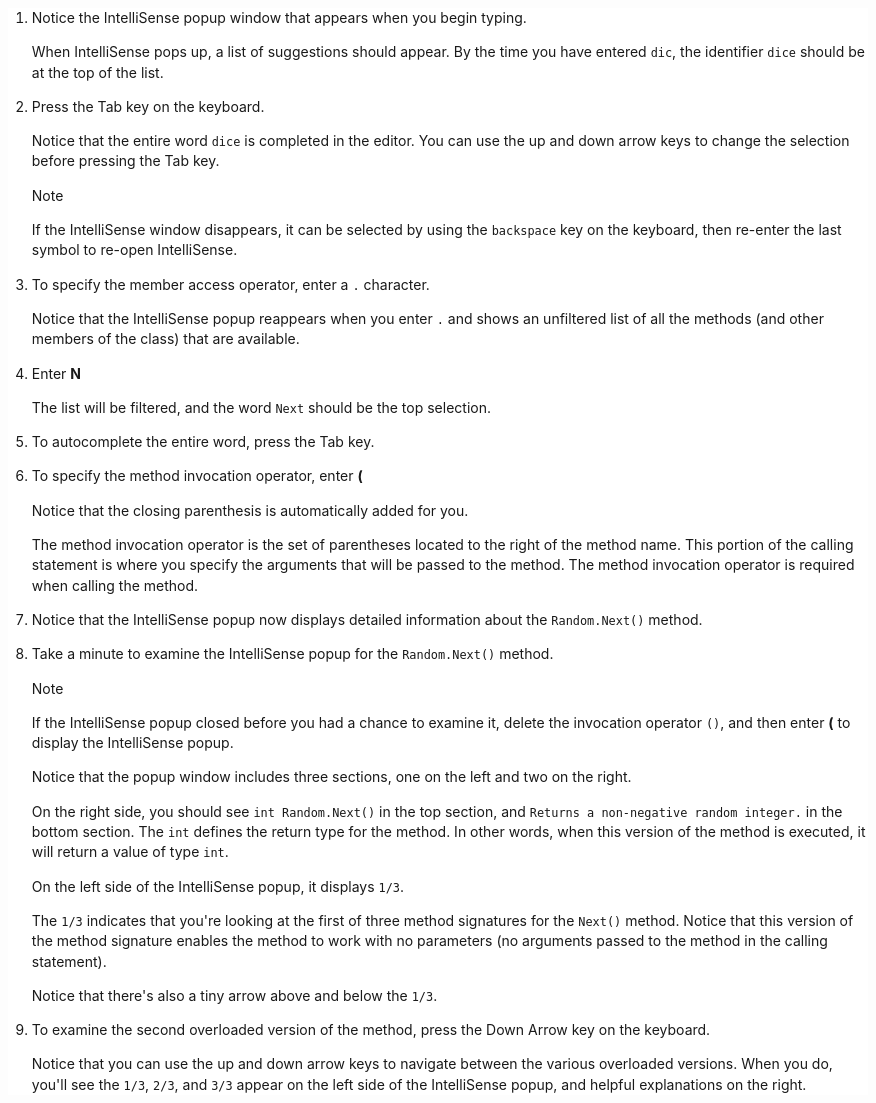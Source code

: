 1. Notice the IntelliSense popup window that appears when you begin typing.

    When IntelliSense pops up, a list of suggestions should appear. By the time you have entered `dic`, the identifier `dice` should be at the top of the list.

1. Press the Tab key on the keyboard.

    Notice that the entire word `dice` is completed in the editor. You can use the up and down arrow keys to change the selection before pressing the Tab key.

    > [!NOTE]
    > If the IntelliSense window disappears, it can be selected by using the `backspace` key on the keyboard, then re-enter the last symbol to re-open IntelliSense.

1. To specify the member access operator, enter a `.` character.

    Notice that the IntelliSense popup reappears when you enter `.` and shows an unfiltered list of all the methods (and other members of the class) that are available.

1. Enter **N**

    The list will be filtered, and the word `Next` should be the top selection.

1. To autocomplete the entire word, press the Tab key.

1. To specify the method invocation operator, enter **(**

    Notice that the closing parenthesis is automatically added for you.

    The method invocation operator is the set of parentheses located to the right of the method name. This portion of the calling statement is where you specify the arguments that will be passed to the method. The method invocation operator is required when calling the method.

1. Notice that the IntelliSense popup now displays detailed information about the `Random.Next()` method.

1. Take a minute to examine the IntelliSense popup for the `Random.Next()` method.

    > [!NOTE]
    > If the IntelliSense popup closed before you had a chance to examine it, delete the invocation operator `()`, and then enter **(** to display the IntelliSense popup.

    Notice that the popup window includes three sections, one on the left and two on the right.

    On the right side, you should see `int Random.Next()` in the top section, and `Returns a non-negative random integer.` in the bottom section. The `int` defines the return type for the method. In other words, when this version of the method is executed, it will return a value of type `int`.

    On the left side of the IntelliSense popup, it displays `1/3`.

    The `1/3` indicates that you're looking at the first of three method signatures for the `Next()` method. Notice that this version of the method signature enables the method to work with no parameters (no arguments passed to the method in the calling statement).

    Notice that there's also a tiny arrow above and below the `1/3`.

1. To examine the second overloaded version of the method, press the Down Arrow key on the keyboard.

    Notice that you can use the up and down arrow keys to navigate between the various overloaded versions. When you do, you'll see the `1/3`, `2/3`, and `3/3` appear on the left side of the IntelliSense popup, and helpful explanations on the right.
